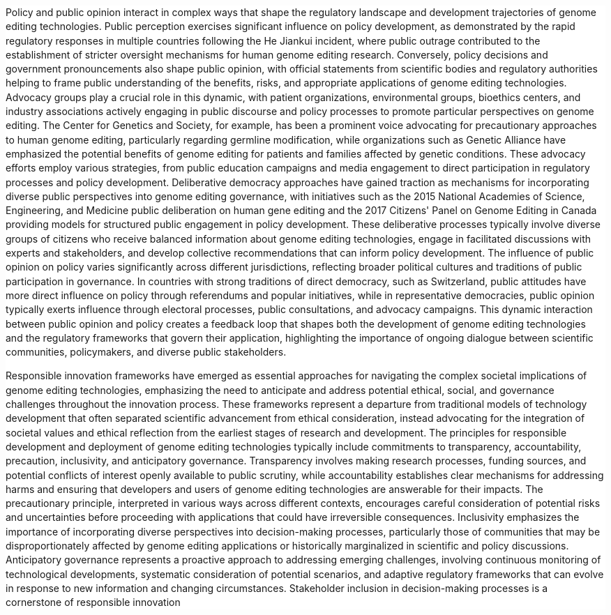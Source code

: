 Policy and public opinion interact in complex ways that shape the regulatory landscape and development trajectories of genome editing technologies. Public perception exercises significant influence on policy development, as demonstrated by the rapid regulatory responses in multiple countries following the He Jiankui incident, where public outrage contributed to the establishment of stricter oversight mechanisms for human genome editing research. Conversely, policy decisions and government pronouncements also shape public opinion, with official statements from scientific bodies and regulatory authorities helping to frame public understanding of the benefits, risks, and appropriate applications of genome editing technologies. Advocacy groups play a crucial role in this dynamic, with patient organizations, environmental groups, bioethics centers, and industry associations actively engaging in public discourse and policy processes to promote particular perspectives on genome editing. The Center for Genetics and Society, for example, has been a prominent voice advocating for precautionary approaches to human genome editing, particularly regarding germline modification, while organizations such as Genetic Alliance have emphasized the potential benefits of genome editing for patients and families affected by genetic conditions. These advocacy efforts employ various strategies, from public education campaigns and media engagement to direct participation in regulatory processes and policy development. Deliberative democracy approaches have gained traction as mechanisms for incorporating diverse public perspectives into genome editing governance, with initiatives such as the 2015 National Academies of Science, Engineering, and Medicine public deliberation on human gene editing and the 2017 Citizens' Panel on Genome Editing in Canada providing models for structured public engagement in policy development. These deliberative processes typically involve diverse groups of citizens who receive balanced information about genome editing technologies, engage in facilitated discussions with experts and stakeholders, and develop collective recommendations that can inform policy development. The influence of public opinion on policy varies significantly across different jurisdictions, reflecting broader political cultures and traditions of public participation in governance. In countries with strong traditions of direct democracy, such as Switzerland, public attitudes have more direct influence on policy through referendums and popular initiatives, while in representative democracies, public opinion typically exerts influence through electoral processes, public consultations, and advocacy campaigns. This dynamic interaction between public opinion and policy creates a feedback loop that shapes both the development of genome editing technologies and the regulatory frameworks that govern their application, highlighting the importance of ongoing dialogue between scientific communities, policymakers, and diverse public stakeholders.

Responsible innovation frameworks have emerged as essential approaches for navigating the complex societal implications of genome editing technologies, emphasizing the need to anticipate and address potential ethical, social, and governance challenges throughout the innovation process. These frameworks represent a departure from traditional models of technology development that often separated scientific advancement from ethical consideration, instead advocating for the integration of societal values and ethical reflection from the earliest stages of research and development. The principles for responsible development and deployment of genome editing technologies typically include commitments to transparency, accountability, precaution, inclusivity, and anticipatory governance. Transparency involves making research processes, funding sources, and potential conflicts of interest openly available to public scrutiny, while accountability establishes clear mechanisms for addressing harms and ensuring that developers and users of genome editing technologies are answerable for their impacts. The precautionary principle, interpreted in various ways across different contexts, encourages careful consideration of potential risks and uncertainties before proceeding with applications that could have irreversible consequences. Inclusivity emphasizes the importance of incorporating diverse perspectives into decision-making processes, particularly those of communities that may be disproportionately affected by genome editing applications or historically marginalized in scientific and policy discussions. Anticipatory governance represents a proactive approach to addressing emerging challenges, involving continuous monitoring of technological developments, systematic consideration of potential scenarios, and adaptive regulatory frameworks that can evolve in response to new information and changing circumstances. Stakeholder inclusion in decision-making processes is a cornerstone of responsible innovation
